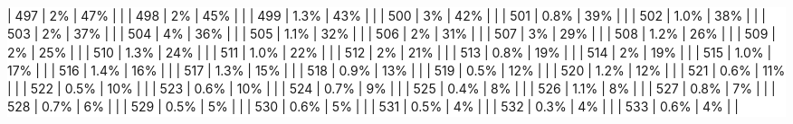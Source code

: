 | 497 | 2% | 47% |  |
| 498 | 2% | 45% |  |
| 499 | 1.3% | 43% |  |
| 500 | 3% | 42% |  |
| 501 | 0.8% | 39% |  |
| 502 | 1.0% | 38% |  |
| 503 | 2% | 37% |  |
| 504 | 4% | 36% |  |
| 505 | 1.1% | 32% |  |
| 506 | 2% | 31% |  |
| 507 | 3% | 29% |  |
| 508 | 1.2% | 26% |  |
| 509 | 2% | 25% |  |
| 510 | 1.3% | 24% |  |
| 511 | 1.0% | 22% |  |
| 512 | 2% | 21% |  |
| 513 | 0.8% | 19% |  |
| 514 | 2% | 19% |  |
| 515 | 1.0% | 17% |  |
| 516 | 1.4% | 16% |  |
| 517 | 1.3% | 15% |  |
| 518 | 0.9% | 13% |  |
| 519 | 0.5% | 12% |  |
| 520 | 1.2% | 12% |  |
| 521 | 0.6% | 11% |  |
| 522 | 0.5% | 10% |  |
| 523 | 0.6% | 10% |  |
| 524 | 0.7% | 9% |  |
| 525 | 0.4% | 8% |  |
| 526 | 1.1% | 8% |  |
| 527 | 0.8% | 7% |  |
| 528 | 0.7% | 6% |  |
| 529 | 0.5% | 5% |  |
| 530 | 0.6% | 5% |  |
| 531 | 0.5% | 4% |  |
| 532 | 0.3% | 4% |  |
| 533 | 0.6% | 4% |  |
